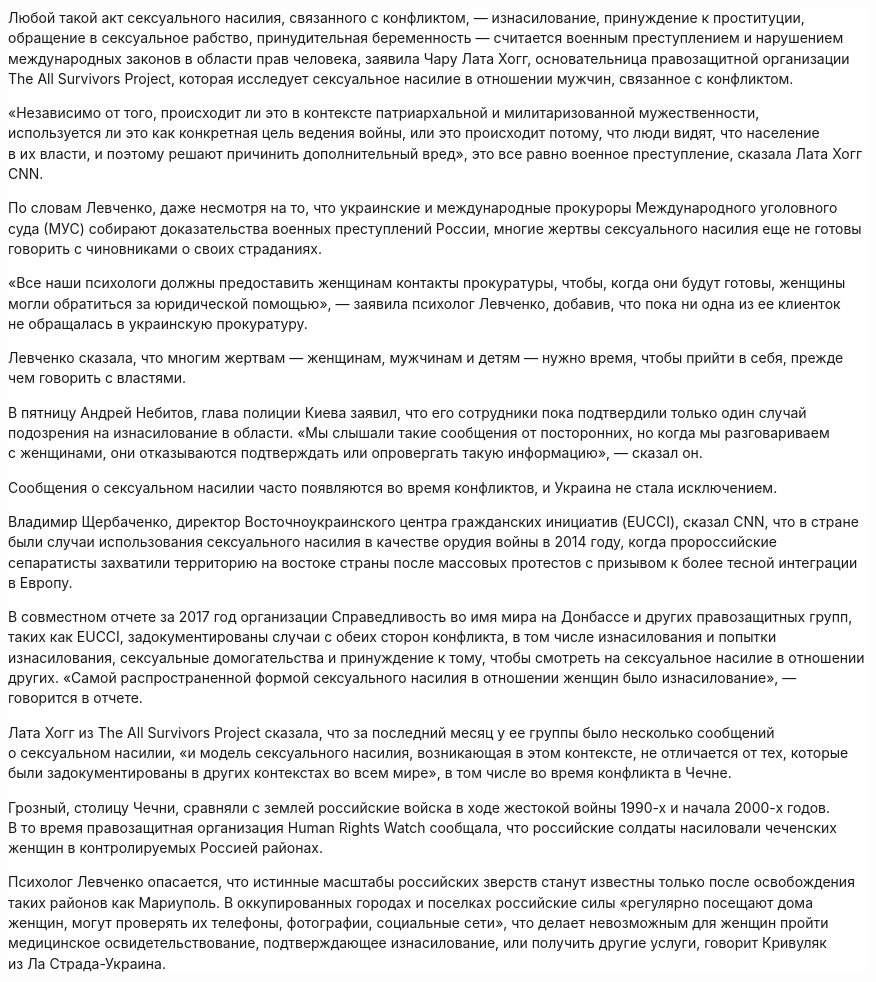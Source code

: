 Любой такой акт сексуального насилия, связанного с конфликтом, — изнасилование, принуждение к проституции, обращение в сексуальное рабство, принудительная беременность — считается военным преступлением и нарушением международных законов в области прав человека, заявила Чару Лата Хогг, основательница правозащитной организации The All Survivors Project, которая исследует сексуальное насилие в отношении мужчин, связанное с конфликтом.

«Независимо от того, происходит ли это в контексте патриархальной и милитаризованной мужественности, используется ли это как конкретная цель ведения войны, или это происходит потому, что люди видят, что население в их власти, и поэтому решают причинить дополнительный вред», это все равно военное преступление, сказала Лата Хогг CNN.

По словам Левченко, даже несмотря на то, что украинские и международные прокуроры Международного уголовного суда (МУС) собирают доказательства военных преступлений России, многие жертвы сексуального насилия еще не готовы говорить с чиновниками о своих страданиях.

«Все наши психологи должны предоставить женщинам контакты прокуратуры, чтобы, когда они будут готовы, женщины могли обратиться за юридической помощью», — заявила психолог Левченко, добавив, что пока ни одна из ее клиенток не обращалась в украинскую прокуратуру.

Левченко сказала, что многим жертвам — женщинам, мужчинам и детям — нужно время, чтобы прийти в себя, прежде чем говорить с властями.

В пятницу Андрей Небитов, глава полиции Киева заявил, что его сотрудники пока подтвердили только один случай подозрения на изнасилование в области. «Мы слышали такие сообщения от посторонних, но когда мы разговариваем с женщинами, они отказываются подтверждать или опровергать такую ​​информацию», — сказал он.

Сообщения о сексуальном насилии часто появляются во время конфликтов, и Украина не стала исключением.

Владимир Щербаченко, директор Восточноукраинского центра гражданских инициатив (EUCCI), сказал CNN, что в стране были случаи использования сексуального насилия в качестве орудия войны в 2014 году, когда пророссийские сепаратисты захватили территорию на востоке страны после массовых протестов с призывом к более тесной интеграции в Европу.

В совместном отчете за 2017 год организации Справедливость во имя мира на Донбассе и других правозащитных групп, таких как EUCCI, задокументированы случаи с обеих сторон конфликта, в том числе изнасилования и попытки изнасилования, сексуальные домогательства и принуждение к тому, чтобы смотреть на сексуальное насилие в отношении других. «Самой распространенной формой сексуального насилия в отношении женщин было изнасилование», — говорится в отчете.

Лата Хогг из The All Survivors Project сказала, что за последний месяц у ее группы было несколько сообщений о сексуальном насилии, «и модель сексуального насилия, возникающая в этом контексте, не отличается от тех, которые были задокументированы в других контекстах во всем мире», в том числе во время конфликта в Чечне.

Грозный, столицу Чечни, сравняли с землей российские войска в ходе жестокой войны 1990-х и начала 2000-х годов. В то время правозащитная организация Human Rights Watch сообщала, что российские солдаты насиловали чеченских женщин в контролируемых Россией районах.

Психолог Левченко опасается, что истинные масштабы российских зверств станут известны только после освобождения таких районов как Мариуполь. В оккупированных городах и поселках российские силы «регулярно посещают дома женщин, могут проверять их телефоны, фотографии, социальные сети», что делает невозможным для женщин пройти медицинское освидетельствование, подтверждающее изнасилование, или получить другие услуги, говорит Кривуляк из Ла Страда-Украина.
